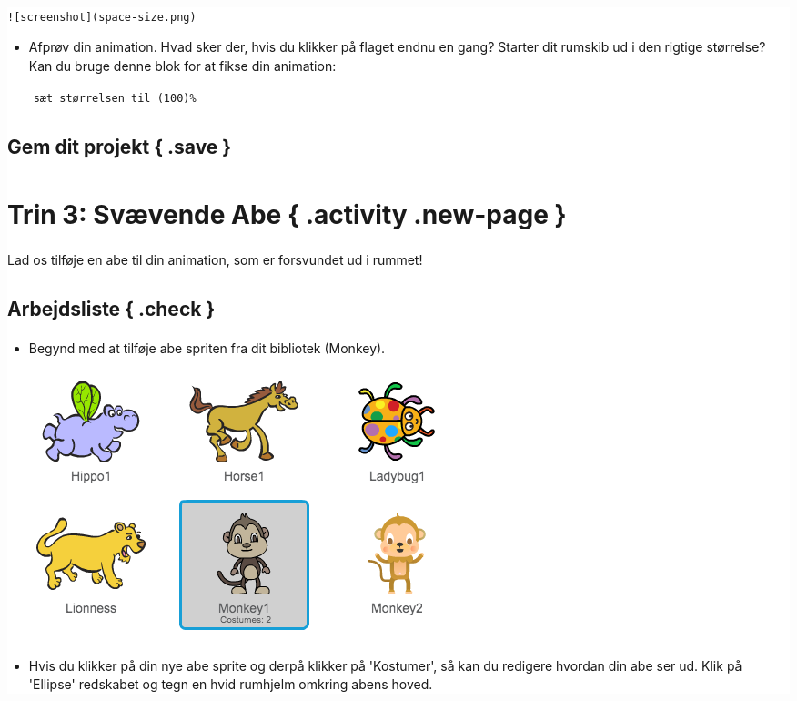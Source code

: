 	![screenshot](space-size.png)

+ Afprøv din animation. Hvad sker der, hvis du klikker på flaget endnu en gang? Starter dit rumskib ud i den rigtige størrelse? Kan du bruge denne blok for at fikse din animation:

 
```scratch   
	sæt størrelsen til (100)%
```
 
## Gem dit projekt { .save } 
 
# Trin 3: Svævende Abe { .activity .new-page }

Lad os tilføje en abe til din animation, som er forsvundet ud i rummet! 

## Arbejdsliste { .check }

+ Begynd med at tilføje abe spriten fra dit bibliotek (Monkey). 

	![screenshot](space-monkey.png)

+ Hvis du klikker på din nye abe sprite og derpå klikker på 'Kostumer', så kan du redigere hvordan din abe ser ud. Klik på 'Ellipse' redskabet og tegn en hvid rumhjelm omkring abens hoved.
